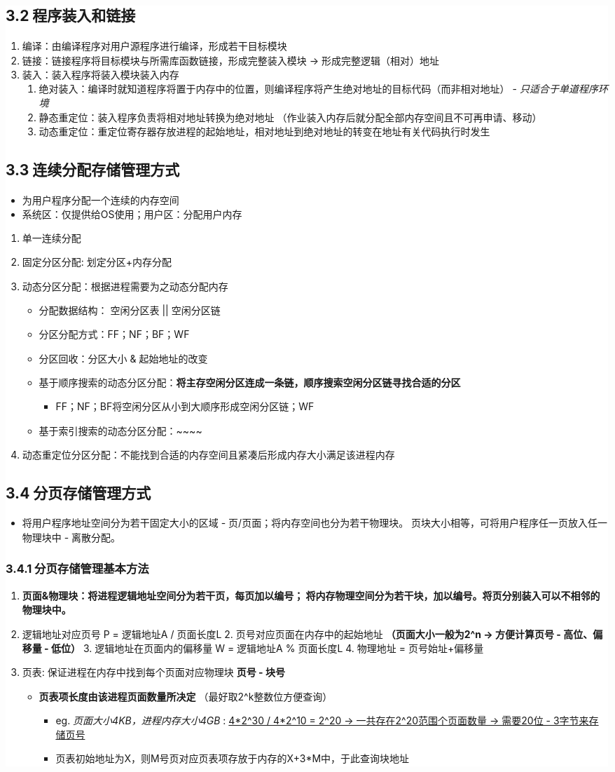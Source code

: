 

## 3.2 程序装入和链接

1. 编译：由编译程序对用户源程序进行编译，形成若干目标模块
2. 链接：链接程序将目标模块与所需库函数链接，形成完整装入模块 -> 形成完整逻辑（相对）地址
3. 装入：装入程序将装入模块装入内存
   1. 绝对装入：编译时就知道程序将置于内存中的位置，则编译程序将产生绝对地址的目标代码（而非相对地址） - *只适合于单道程序环境*
   2. 静态重定位：装入程序负责将相对地址转换为绝对地址 （作业装入内存后就分配全部内存空间且不可再申请、移动）
   3. 动态重定位：重定位寄存器存放进程的起始地址，相对地址到绝对地址的转变在地址有关代码执行时发生





## 3.3 连续分配存储管理方式

- 为用户程序分配一个连续的内存空间
- 系统区：仅提供给OS使用；用户区：分配用户内存

1. 单一连续分配

2. 固定分区分配: 划定分区+内存分配

3. 动态分区分配：根据进程需要为之动态分配内存

   - 分配数据结构： 空闲分区表 || 空闲分区链
   - 分区分配方式：FF；NF；BF；WF
   - 分区回收：分区大小 & 起始地址的改变

   - 基于顺序搜索的动态分区分配：**将主存空闲分区连成一条链，顺序搜索空闲分区链寻找合适的分区**
     - FF；NF；BF将空闲分区从小到大顺序形成空闲分区链；WF
   - 基于索引搜索的动态分区分配：~~~~

4. 动态重定位分区分配：不能找到合适的内存空间且紧凑后形成内存大小满足该进程内存



## 3.4 分页存储管理方式

- 将用户程序地址空间分为若干固定大小的区域 - 页/页面；将内存空间也分为若干物理块。 页块大小相等，可将用户程序任一页放入任一物理块中 - 离散分配。



### 3.4.1 分页存储管理基本方法

1. **页面&物理块：将进程逻辑地址空间分为若干页，每页加以编号； 将内存物理空间分为若干块，加以编号。将页分别装入可以不相邻的物理块中。**
1. 逻辑地址对应页号 P = 逻辑地址A / 页面长度L
   2. 页号对应页面在内存中的起始地址  **（页面大小一般为2^n -> 方便计算页号 - 高位、偏移量 - 低位）**
   3. 逻辑地址在页面内的偏移量 W = 逻辑地址A % 页面长度L
   4. 物理地址 = 页号始址+偏移量
   
2. 页表: 保证进程在内存中找到每个页面对应物理块  **页号 - 块号**

   - **页表项长度由该进程页面数量所决定** （最好取2^k整数位方便查询）

     - eg. *页面大小4KB，进程内存大小4GB* : <u>4\*2^30 / 4\*2^10 = 2^20 -> 一共存在2^20范围个页面数量 -> 需要20位 - 3字节来存储页号</u>

     - 页表初始地址为X，则M号页对应页表项存放于内存的X+3*M中，于此查询块地址
